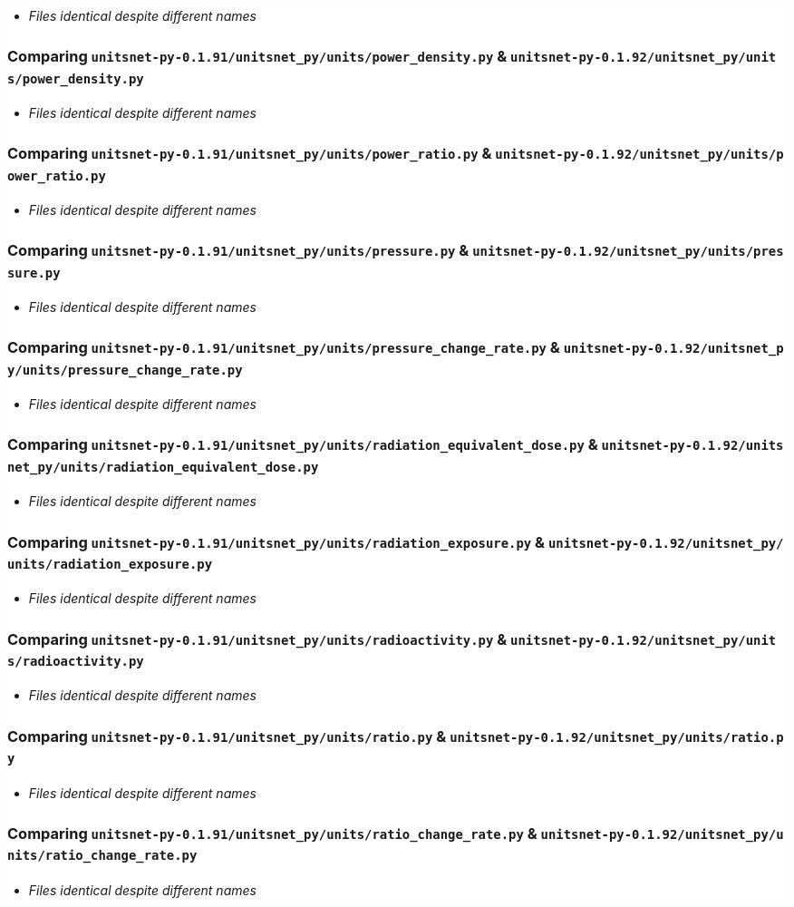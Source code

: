  * *Files identical despite different names*

### Comparing `unitsnet-py-0.1.91/unitsnet_py/units/power_density.py` & `unitsnet-py-0.1.92/unitsnet_py/units/power_density.py`

 * *Files identical despite different names*

### Comparing `unitsnet-py-0.1.91/unitsnet_py/units/power_ratio.py` & `unitsnet-py-0.1.92/unitsnet_py/units/power_ratio.py`

 * *Files identical despite different names*

### Comparing `unitsnet-py-0.1.91/unitsnet_py/units/pressure.py` & `unitsnet-py-0.1.92/unitsnet_py/units/pressure.py`

 * *Files identical despite different names*

### Comparing `unitsnet-py-0.1.91/unitsnet_py/units/pressure_change_rate.py` & `unitsnet-py-0.1.92/unitsnet_py/units/pressure_change_rate.py`

 * *Files identical despite different names*

### Comparing `unitsnet-py-0.1.91/unitsnet_py/units/radiation_equivalent_dose.py` & `unitsnet-py-0.1.92/unitsnet_py/units/radiation_equivalent_dose.py`

 * *Files identical despite different names*

### Comparing `unitsnet-py-0.1.91/unitsnet_py/units/radiation_exposure.py` & `unitsnet-py-0.1.92/unitsnet_py/units/radiation_exposure.py`

 * *Files identical despite different names*

### Comparing `unitsnet-py-0.1.91/unitsnet_py/units/radioactivity.py` & `unitsnet-py-0.1.92/unitsnet_py/units/radioactivity.py`

 * *Files identical despite different names*

### Comparing `unitsnet-py-0.1.91/unitsnet_py/units/ratio.py` & `unitsnet-py-0.1.92/unitsnet_py/units/ratio.py`

 * *Files identical despite different names*

### Comparing `unitsnet-py-0.1.91/unitsnet_py/units/ratio_change_rate.py` & `unitsnet-py-0.1.92/unitsnet_py/units/ratio_change_rate.py`

 * *Files identical despite different names*
